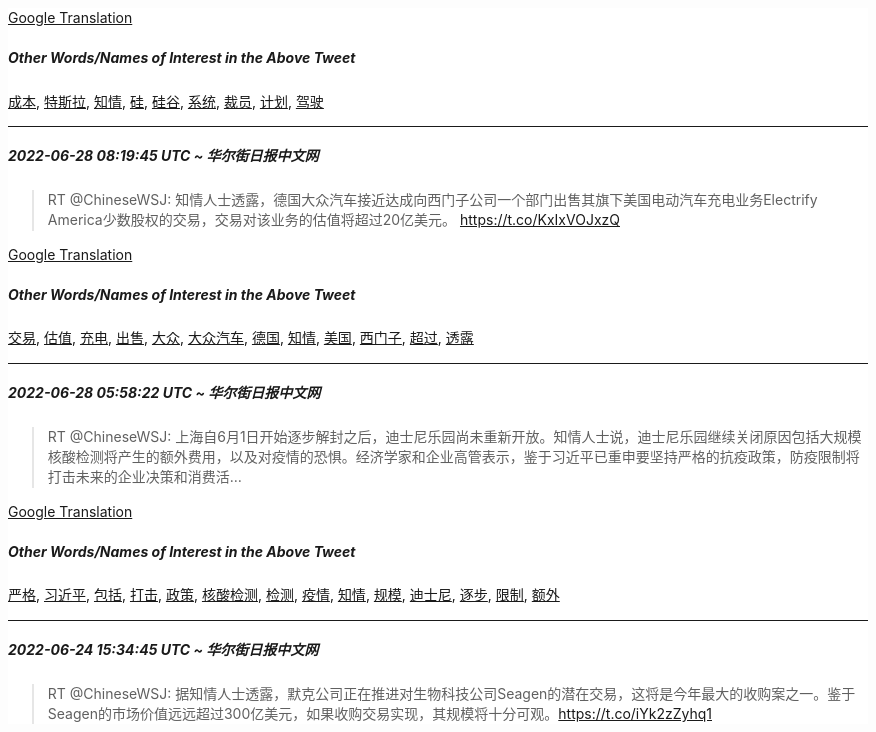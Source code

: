 [Google Translation](https://translate.google.com/?hi=en&tab=TT&sl=zh-CN&tl=en&op=translate&text=RT+%40ChineseWSJ%3A+%E6%8D%AE%E7%9F%A5%E6%83%85%E4%BA%BA%E5%A3%AB%E7%A7%B0%EF%BC%8C%E7%89%B9%E6%96%AF%E6%8B%89%E5%B0%86%E5%85%B3%E9%97%AD%E5%85%B6%E5%9C%A8%E7%A1%85%E8%B0%B7%E7%9A%84%E4%B8%80%E4%B8%AA%E5%8A%9E%E5%85%AC%E5%AE%A4%EF%BC%8C%E5%B9%B6%E8%A3%81%E5%91%98%E7%BA%A6200%E4%BA%BA%EF%BC%8C%E8%BF%99%E6%98%AF%E8%BF%99%E5%AE%B6%E7%94%B5%E5%8A%A8%E6%B1%BD%E8%BD%A6%E5%88%B6%E9%80%A0%E5%95%86%E5%9C%A8%E6%88%90%E6%9C%AC%E4%B8%8A%E5%8D%87%E4%B9%8B%E9%99%85%E8%A3%81%E5%91%98%E8%AE%A1%E5%88%92%E7%9A%84%E4%B8%80%E9%83%A8%E5%88%86%E3%80%82%E8%AF%A5%E5%8A%9E%E5%85%AC%E5%AE%A4%E7%9A%84%E5%91%98%E5%B7%A5%E9%9A%B6%E5%B1%9E%E4%BA%8E%E7%89%B9%E6%96%AF%E6%8B%89%E7%9A%84%E8%87%AA%E5%8A%A8%E9%A9%BE%E9%A9%B6%E8%BE%85%E5%8A%A9%E7%B3%BB%E7%BB%9FAutopilot%E3%80%82https%3A%2F%2Ft.co%2Fbs5n776jTA)
##### Other Words/Names of Interest in the Above Tweet
[成本](成本.md), [特斯拉](特斯拉.md), [知情](知情.md), [硅](硅.md), [硅谷](硅谷.md), [系统](系统.md), [裁员](裁员.md), [计划](计划.md), [驾驶](驾驶.md)
___
##### 2022-06-28 08:19:45 UTC ~ 华尔街日报中文网
> RT @ChineseWSJ: 知情人士透露，德国大众汽车接近达成向西门子公司一个部门出售其旗下美国电动汽车充电业务Electrify America少数股权的交易，交易对该业务的估值将超过20亿美元。 https://t.co/KxIxVOJxzQ

[Google Translation](https://translate.google.com/?hi=en&tab=TT&sl=zh-CN&tl=en&op=translate&text=RT+%40ChineseWSJ%3A+%E7%9F%A5%E6%83%85%E4%BA%BA%E5%A3%AB%E9%80%8F%E9%9C%B2%EF%BC%8C%E5%BE%B7%E5%9B%BD%E5%A4%A7%E4%BC%97%E6%B1%BD%E8%BD%A6%E6%8E%A5%E8%BF%91%E8%BE%BE%E6%88%90%E5%90%91%E8%A5%BF%E9%97%A8%E5%AD%90%E5%85%AC%E5%8F%B8%E4%B8%80%E4%B8%AA%E9%83%A8%E9%97%A8%E5%87%BA%E5%94%AE%E5%85%B6%E6%97%97%E4%B8%8B%E7%BE%8E%E5%9B%BD%E7%94%B5%E5%8A%A8%E6%B1%BD%E8%BD%A6%E5%85%85%E7%94%B5%E4%B8%9A%E5%8A%A1Electrify+America%E5%B0%91%E6%95%B0%E8%82%A1%E6%9D%83%E7%9A%84%E4%BA%A4%E6%98%93%EF%BC%8C%E4%BA%A4%E6%98%93%E5%AF%B9%E8%AF%A5%E4%B8%9A%E5%8A%A1%E7%9A%84%E4%BC%B0%E5%80%BC%E5%B0%86%E8%B6%85%E8%BF%8720%E4%BA%BF%E7%BE%8E%E5%85%83%E3%80%82+https%3A%2F%2Ft.co%2FKxIxVOJxzQ)
##### Other Words/Names of Interest in the Above Tweet
[交易](交易.md), [估值](估值.md), [充电](充电.md), [出售](出售.md), [大众](大众.md), [大众汽车](大众汽车.md), [德国](德国.md), [知情](知情.md), [美国](美国.md), [西门子](西门子.md), [超过](超过.md), [透露](透露.md)
___
##### 2022-06-28 05:58:22 UTC ~ 华尔街日报中文网
> RT @ChineseWSJ: 上海自6月1日开始逐步解封之后，迪士尼乐园尚未重新开放。知情人士说，迪士尼乐园继续关闭原因包括大规模核酸检测将产生的额外费用，以及对疫情的恐惧。经济学家和企业高管表示，鉴于习近平已重申要坚持严格的抗疫政策，防疫限制将打击未来的企业决策和消费活…

[Google Translation](https://translate.google.com/?hi=en&tab=TT&sl=zh-CN&tl=en&op=translate&text=RT+%40ChineseWSJ%3A+%E4%B8%8A%E6%B5%B7%E8%87%AA6%E6%9C%881%E6%97%A5%E5%BC%80%E5%A7%8B%E9%80%90%E6%AD%A5%E8%A7%A3%E5%B0%81%E4%B9%8B%E5%90%8E%EF%BC%8C%E8%BF%AA%E5%A3%AB%E5%B0%BC%E4%B9%90%E5%9B%AD%E5%B0%9A%E6%9C%AA%E9%87%8D%E6%96%B0%E5%BC%80%E6%94%BE%E3%80%82%E7%9F%A5%E6%83%85%E4%BA%BA%E5%A3%AB%E8%AF%B4%EF%BC%8C%E8%BF%AA%E5%A3%AB%E5%B0%BC%E4%B9%90%E5%9B%AD%E7%BB%A7%E7%BB%AD%E5%85%B3%E9%97%AD%E5%8E%9F%E5%9B%A0%E5%8C%85%E6%8B%AC%E5%A4%A7%E8%A7%84%E6%A8%A1%E6%A0%B8%E9%85%B8%E6%A3%80%E6%B5%8B%E5%B0%86%E4%BA%A7%E7%94%9F%E7%9A%84%E9%A2%9D%E5%A4%96%E8%B4%B9%E7%94%A8%EF%BC%8C%E4%BB%A5%E5%8F%8A%E5%AF%B9%E7%96%AB%E6%83%85%E7%9A%84%E6%81%90%E6%83%A7%E3%80%82%E7%BB%8F%E6%B5%8E%E5%AD%A6%E5%AE%B6%E5%92%8C%E4%BC%81%E4%B8%9A%E9%AB%98%E7%AE%A1%E8%A1%A8%E7%A4%BA%EF%BC%8C%E9%89%B4%E4%BA%8E%E4%B9%A0%E8%BF%91%E5%B9%B3%E5%B7%B2%E9%87%8D%E7%94%B3%E8%A6%81%E5%9D%9A%E6%8C%81%E4%B8%A5%E6%A0%BC%E7%9A%84%E6%8A%97%E7%96%AB%E6%94%BF%E7%AD%96%EF%BC%8C%E9%98%B2%E7%96%AB%E9%99%90%E5%88%B6%E5%B0%86%E6%89%93%E5%87%BB%E6%9C%AA%E6%9D%A5%E7%9A%84%E4%BC%81%E4%B8%9A%E5%86%B3%E7%AD%96%E5%92%8C%E6%B6%88%E8%B4%B9%E6%B4%BB%E2%80%A6)
##### Other Words/Names of Interest in the Above Tweet
[严格](严格.md), [习近平](习近平.md), [包括](包括.md), [打击](打击.md), [政策](政策.md), [核酸检测](核酸检测.md), [检测](检测.md), [疫情](疫情.md), [知情](知情.md), [规模](规模.md), [迪士尼](迪士尼.md), [逐步](逐步.md), [限制](限制.md), [额外](额外.md)
___
##### 2022-06-24 15:34:45 UTC ~ 华尔街日报中文网
> RT @ChineseWSJ: 据知情人士透露，默克公司正在推进对生物科技公司Seagen的潜在交易，这将是今年最大的收购案之一。鉴于Seagen的市场价值远远超过300亿美元，如果收购交易实现，其规模将十分可观。https://t.co/iYk2zZyhq1

